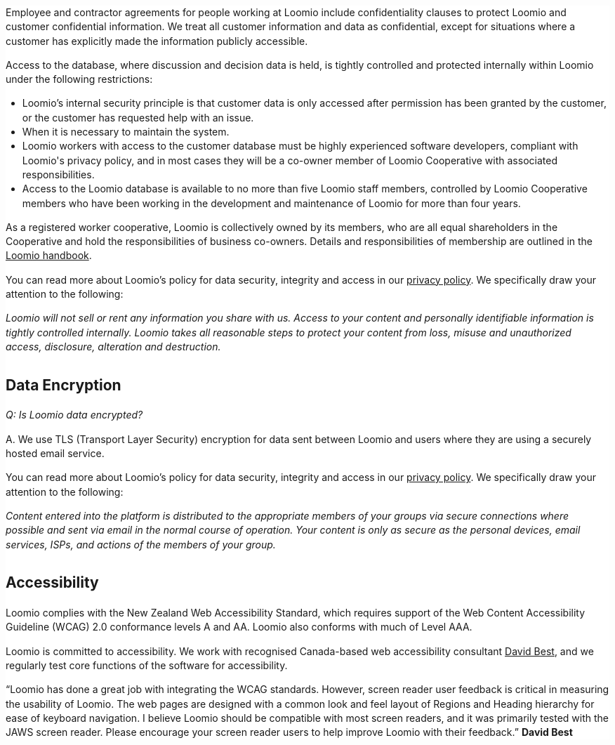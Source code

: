 Employee and contractor agreements for people working at Loomio include confidentiality clauses to protect Loomio and customer confidential information.  We treat all customer information and data as confidential, except for situations where a customer has explicitly made the information publicly accessible.

Access to the database, where discussion and decision data is held, is tightly controlled and protected internally within Loomio under the following restrictions:

- Loomio’s internal security principle is that customer data is only accessed after permission has been granted by the customer, or the customer has requested help with an issue.
- When it is necessary to maintain the system.
- Loomio workers with access to the customer database must be highly experienced software developers, compliant with Loomio's privacy policy, and in most cases they will be a co-owner member of Loomio Cooperative with associated responsibilities.
- Access to the Loomio database is available to no more than five Loomio staff members,  controlled by Loomio Cooperative members who have been working in the development and maintenance of Loomio for more than four years.

As a registered worker cooperative, Loomio is collectively owned by its members, who are all equal shareholders in the Cooperative and hold the responsibilities of business co-owners. Details and responsibilities of membership are outlined in the [Loomio handbook](https://loomio.coop/).

You can read more about Loomio’s policy for data security, integrity and access in our [privacy policy](https://www.loomio.org/privacy). We specifically draw your attention to the following:
 
_Loomio will not sell or rent any information you share with us. Access to your content and personally identifiable information is tightly controlled internally. Loomio takes all reasonable steps to protect your content from loss, misuse and unauthorized access, disclosure, alteration and destruction._
 
## Data Encryption

_Q: Is Loomio data encrypted?_

A. We use TLS (Transport Layer Security) encryption for data sent between Loomio and users where they are using a securely hosted email service.

You can read more about Loomio’s policy for data security, integrity and access in our [privacy policy](https://www.loomio.org/privacy). We specifically draw your attention to the following:
 
_Content entered into the platform is distributed to the appropriate members of your groups via secure connections where possible and sent via email in the normal course of operation. Your content is only as secure as the personal devices, email services, ISPs, and actions of the members of your group._

## Accessibility
Loomio complies with the New Zealand Web Accessibility Standard, which requires support of the Web Content Accessibility Guideline (WCAG) 2.0 conformance levels A and AA. Loomio also conforms with much of Level AAA.  

Loomio is committed to accessibility. We work with recognised Canada-based web accessibility consultant [David Best](http://www.davebest.info/), and we regularly test core functions of the software for accessibility.  

“Loomio has done a great job with integrating the WCAG standards. However, screen reader user feedback is critical in measuring the usability of Loomio. The web pages are designed with a common look and feel layout of Regions and Heading hierarchy for ease of keyboard navigation. I believe Loomio should be compatible with most screen readers, and it was primarily tested with the JAWS screen reader. Please encourage your screen reader users to help improve Loomio with their feedback.” **David Best**
